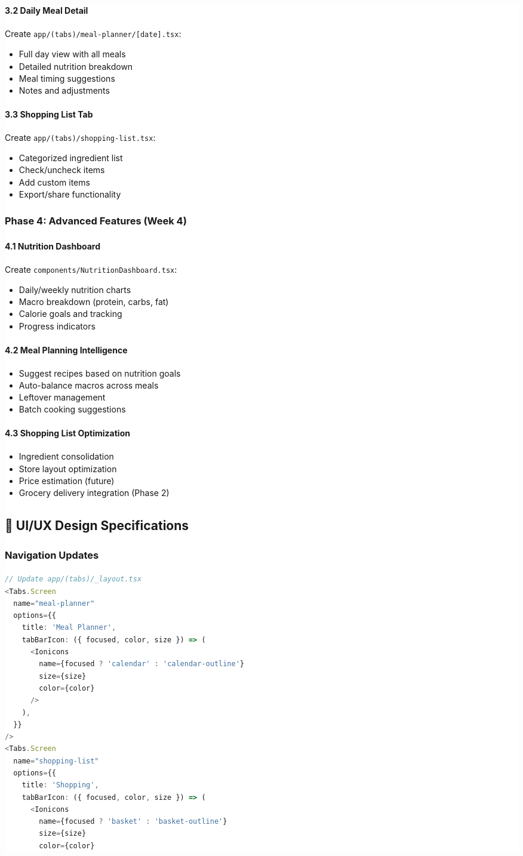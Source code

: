 #### 3.2 Daily Meal Detail
Create `app/(tabs)/meal-planner/[date].tsx`:
- Full day view with all meals
- Detailed nutrition breakdown
- Meal timing suggestions
- Notes and adjustments

#### 3.3 Shopping List Tab
Create `app/(tabs)/shopping-list.tsx`:
- Categorized ingredient list
- Check/uncheck items
- Add custom items
- Export/share functionality

### Phase 4: Advanced Features (Week 4)

#### 4.1 Nutrition Dashboard
Create `components/NutritionDashboard.tsx`:
- Daily/weekly nutrition charts
- Macro breakdown (protein, carbs, fat)
- Calorie goals and tracking
- Progress indicators

#### 4.2 Meal Planning Intelligence
- Suggest recipes based on nutrition goals
- Auto-balance macros across meals
- Leftover management
- Batch cooking suggestions

#### 4.3 Shopping List Optimization
- Ingredient consolidation
- Store layout optimization
- Price estimation (future)
- Grocery delivery integration (Phase 2)

## 📱 UI/UX Design Specifications

### Navigation Updates
```typescript
// Update app/(tabs)/_layout.tsx
<Tabs.Screen
  name="meal-planner"
  options={{
    title: 'Meal Planner',
    tabBarIcon: ({ focused, color, size }) => (
      <Ionicons 
        name={focused ? 'calendar' : 'calendar-outline'} 
        size={size} 
        color={color} 
      />
    ),
  }}
/>
<Tabs.Screen
  name="shopping-list"
  options={{
    title: 'Shopping',
    tabBarIcon: ({ focused, color, size }) => (
      <Ionicons 
        name={focused ? 'basket' : 'basket-outline'} 
        size={size} 
        color={color} 
```